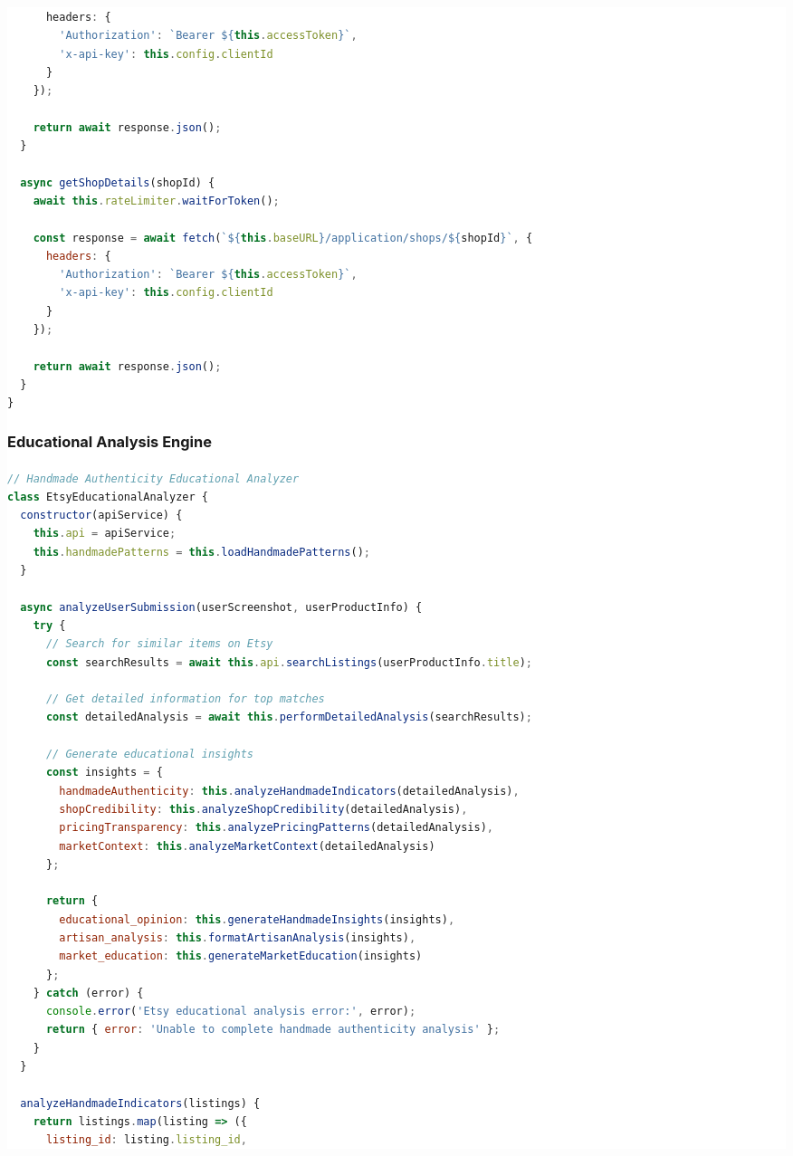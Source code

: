 ```javascript
      headers: {
        'Authorization': `Bearer ${this.accessToken}`,
        'x-api-key': this.config.clientId
      }
    });

    return await response.json();
  }

  async getShopDetails(shopId) {
    await this.rateLimiter.waitForToken();
    
    const response = await fetch(`${this.baseURL}/application/shops/${shopId}`, {
      headers: {
        'Authorization': `Bearer ${this.accessToken}`,
        'x-api-key': this.config.clientId
      }
    });

    return await response.json();
  }
}
```

### Educational Analysis Engine
```javascript
// Handmade Authenticity Educational Analyzer
class EtsyEducationalAnalyzer {
  constructor(apiService) {
    this.api = apiService;
    this.handmadePatterns = this.loadHandmadePatterns();
  }

  async analyzeUserSubmission(userScreenshot, userProductInfo) {
    try {
      // Search for similar items on Etsy
      const searchResults = await this.api.searchListings(userProductInfo.title);
      
      // Get detailed information for top matches
      const detailedAnalysis = await this.performDetailedAnalysis(searchResults);
      
      // Generate educational insights
      const insights = {
        handmadeAuthenticity: this.analyzeHandmadeIndicators(detailedAnalysis),
        shopCredibility: this.analyzeShopCredibility(detailedAnalysis),
        pricingTransparency: this.analyzePricingPatterns(detailedAnalysis),
        marketContext: this.analyzeMarketContext(detailedAnalysis)
      };

      return {
        educational_opinion: this.generateHandmadeInsights(insights),
        artisan_analysis: this.formatArtisanAnalysis(insights),
        market_education: this.generateMarketEducation(insights)
      };
    } catch (error) {
      console.error('Etsy educational analysis error:', error);
      return { error: 'Unable to complete handmade authenticity analysis' };
    }
  }

  analyzeHandmadeIndicators(listings) {
    return listings.map(listing => ({
      listing_id: listing.listing_id,
```